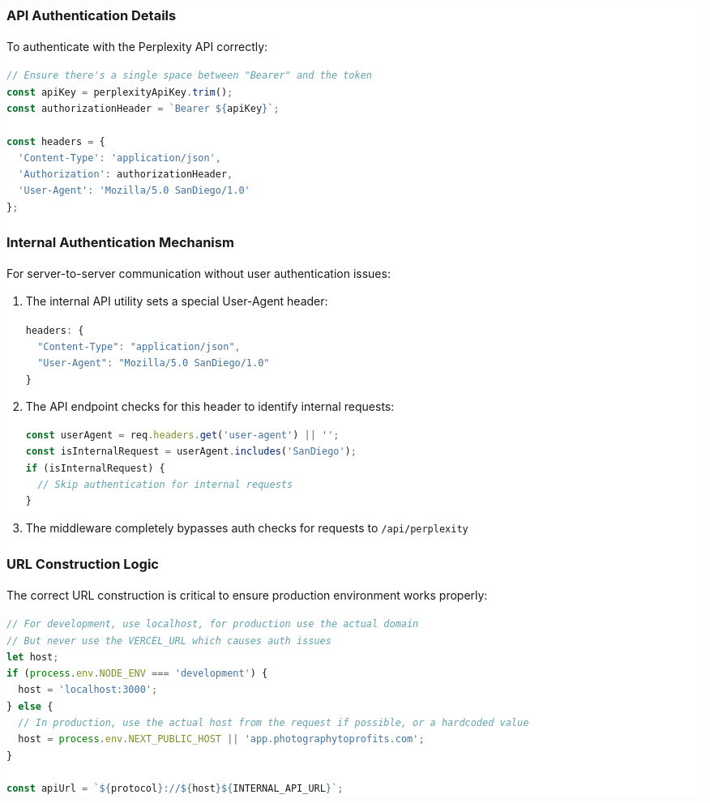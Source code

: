
### API Authentication Details

To authenticate with the Perplexity API correctly:

```typescript
// Ensure there's a single space between "Bearer" and the token
const apiKey = perplexityApiKey.trim();
const authorizationHeader = `Bearer ${apiKey}`;

const headers = {
  'Content-Type': 'application/json',
  'Authorization': authorizationHeader,
  'User-Agent': 'Mozilla/5.0 SanDiego/1.0'
};
```

### Internal Authentication Mechanism

For server-to-server communication without user authentication issues:

1. The internal API utility sets a special User-Agent header:
   ```typescript
   headers: {
     "Content-Type": "application/json",
     "User-Agent": "Mozilla/5.0 SanDiego/1.0"
   }
   ```

2. The API endpoint checks for this header to identify internal requests:
   ```typescript
   const userAgent = req.headers.get('user-agent') || '';
   const isInternalRequest = userAgent.includes('SanDiego');
   if (isInternalRequest) {
     // Skip authentication for internal requests
   }
   ```

3. The middleware completely bypasses auth checks for requests to `/api/perplexity`

### URL Construction Logic

The correct URL construction is critical to ensure production environment works properly:

```typescript
// For development, use localhost, for production use the actual domain
// But never use the VERCEL_URL which causes auth issues
let host;
if (process.env.NODE_ENV === 'development') {
  host = 'localhost:3000';
} else {
  // In production, use the actual host from the request if possible, or a hardcoded value
  host = process.env.NEXT_PUBLIC_HOST || 'app.photographytoprofits.com';
}

const apiUrl = `${protocol}://${host}${INTERNAL_API_URL}`;
```

